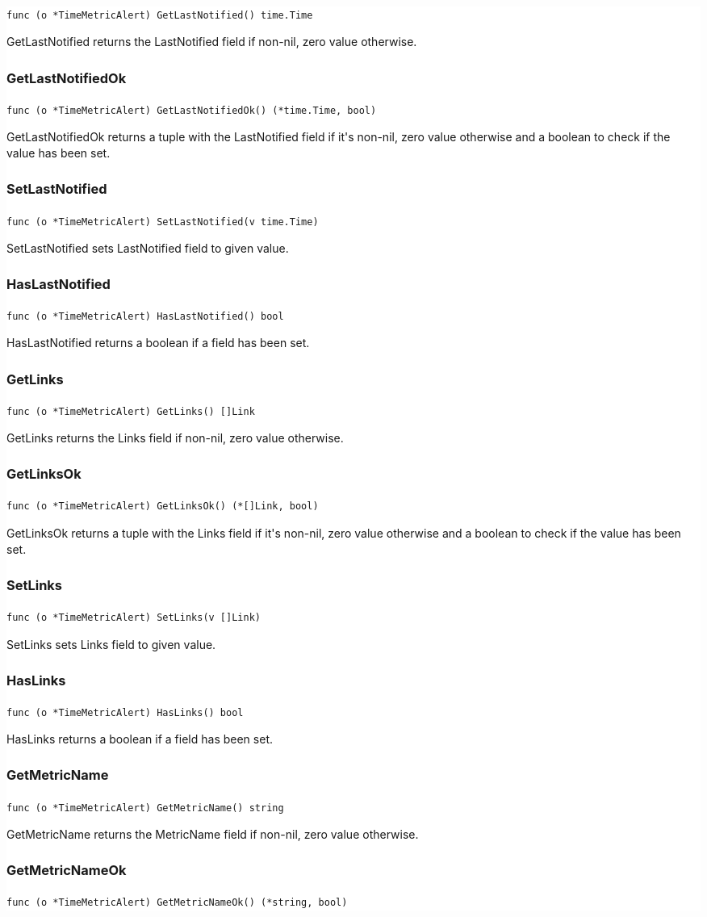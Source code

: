 `func (o *TimeMetricAlert) GetLastNotified() time.Time`

GetLastNotified returns the LastNotified field if non-nil, zero value otherwise.

### GetLastNotifiedOk

`func (o *TimeMetricAlert) GetLastNotifiedOk() (*time.Time, bool)`

GetLastNotifiedOk returns a tuple with the LastNotified field if it's non-nil, zero value otherwise
and a boolean to check if the value has been set.

### SetLastNotified

`func (o *TimeMetricAlert) SetLastNotified(v time.Time)`

SetLastNotified sets LastNotified field to given value.

### HasLastNotified

`func (o *TimeMetricAlert) HasLastNotified() bool`

HasLastNotified returns a boolean if a field has been set.

### GetLinks

`func (o *TimeMetricAlert) GetLinks() []Link`

GetLinks returns the Links field if non-nil, zero value otherwise.

### GetLinksOk

`func (o *TimeMetricAlert) GetLinksOk() (*[]Link, bool)`

GetLinksOk returns a tuple with the Links field if it's non-nil, zero value otherwise
and a boolean to check if the value has been set.

### SetLinks

`func (o *TimeMetricAlert) SetLinks(v []Link)`

SetLinks sets Links field to given value.

### HasLinks

`func (o *TimeMetricAlert) HasLinks() bool`

HasLinks returns a boolean if a field has been set.

### GetMetricName

`func (o *TimeMetricAlert) GetMetricName() string`

GetMetricName returns the MetricName field if non-nil, zero value otherwise.

### GetMetricNameOk

`func (o *TimeMetricAlert) GetMetricNameOk() (*string, bool)`
